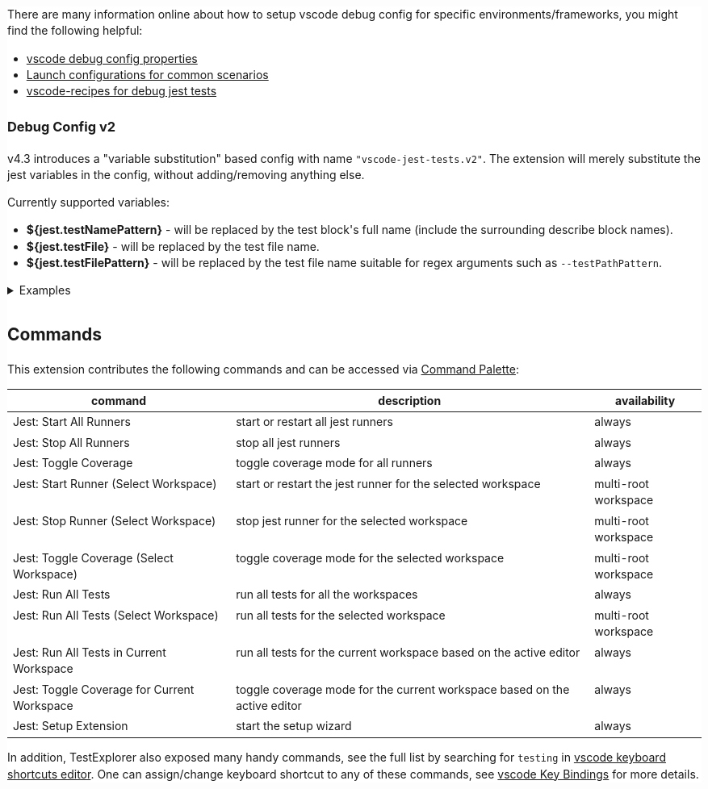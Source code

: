 
There are many information online about how to setup vscode debug config for specific environments/frameworks, you might find the following helpful:
  - [vscode debug config properties](https://code.visualstudio.com/docs/nodejs/nodejs-debugging#_launch-configuration-properties)
  - [Launch configurations for common scenarios](https://code.visualstudio.com/docs/nodejs/nodejs-debugging#_launch-configurations-for-common-scenarios)
  - [vscode-recipes for debug jest tests](https://github.com/microsoft/vscode-recipes/tree/master/debugging-jest-tests)

### Debug Config v2

v4.3 introduces a "variable substitution" based config with name `"vscode-jest-tests.v2"`. The extension will merely substitute the jest variables in the config, without adding/removing anything else. 

Currently supported variables:
- **${jest.testNamePattern}** - will be replaced by the test block's full name (include the surrounding describe block names).
- **${jest.testFile}** - will be replaced by the test file name.
- **${jest.testFilePattern}** - will be replaced by the test file name suitable for regex arguments such as `--testPathPattern`.
  
<details><summary>Examples</summary></details>

## Commands

This extension contributes the following commands and can be accessed via [Command Palette](https://code.visualstudio.com/docs/getstarted/userinterface#_command-palette):


|command|description|availability|
|---|---|---|
|Jest: Start All Runners| start or restart all jest runners|always
|Jest: Stop All Runners| stop all jest runners |always
|Jest: Toggle Coverage| toggle coverage mode for all runners|always
|Jest: Start Runner (Select Workspace)| start or restart the jest runner for the selected workspace|multi-root workspace
|Jest: Stop Runner (Select Workspace)| stop jest runner for the selected workspace |multi-root workspace
|Jest: Toggle Coverage (Select Workspace)| toggle coverage mode for the selected workspace|multi-root workspace
|Jest: Run All Tests| run all tests for all the workspaces|always
|Jest: Run All Tests (Select Workspace)| run all tests for the selected workspace|multi-root workspace
|Jest: Run All Tests in Current Workspace| run all tests for the current workspace based on the active editor| always
|Jest: Toggle Coverage for Current Workspace| toggle coverage mode for the current workspace based on the active editor| always
|Jest: Setup Extension| start the setup wizard|always|

In addition, TestExplorer also exposed many handy commands, see the full list by searching for `testing` in  [vscode keyboard shortcuts editor](https://code.visualstudio.com/docs/getstarted/keybindings#_keyboard-shortcuts-editor). One can assign/change keyboard shortcut to any of these commands, see [vscode Key Bindings](https://code.visualstudio.com/docs/getstarted/keybindings) for more details.
